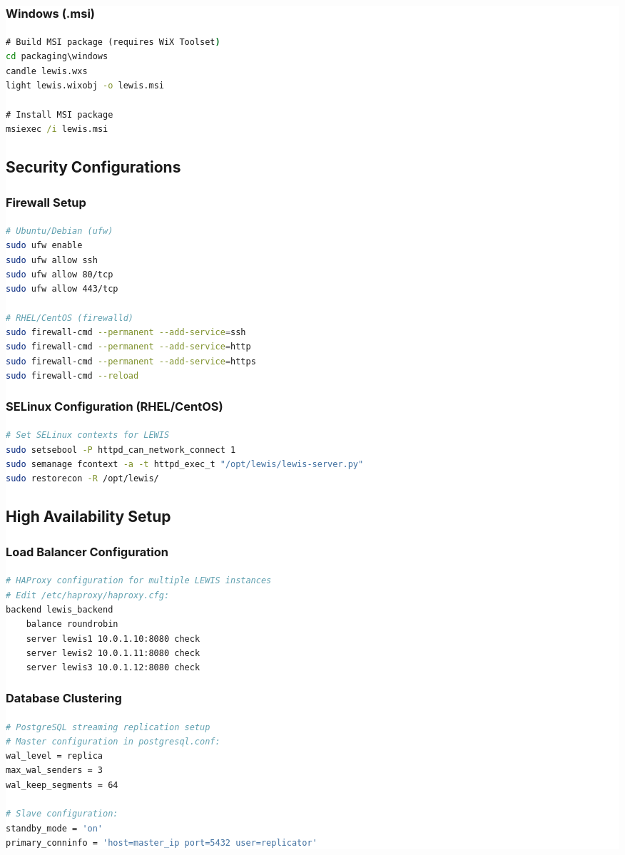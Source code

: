 ### Windows (.msi)
```cmd
# Build MSI package (requires WiX Toolset)
cd packaging\windows
candle lewis.wxs
light lewis.wixobj -o lewis.msi

# Install MSI package
msiexec /i lewis.msi
```

## Security Configurations

### Firewall Setup
```bash
# Ubuntu/Debian (ufw)
sudo ufw enable
sudo ufw allow ssh
sudo ufw allow 80/tcp
sudo ufw allow 443/tcp

# RHEL/CentOS (firewalld)
sudo firewall-cmd --permanent --add-service=ssh
sudo firewall-cmd --permanent --add-service=http
sudo firewall-cmd --permanent --add-service=https
sudo firewall-cmd --reload
```

### SELinux Configuration (RHEL/CentOS)
```bash
# Set SELinux contexts for LEWIS
sudo setsebool -P httpd_can_network_connect 1
sudo semanage fcontext -a -t httpd_exec_t "/opt/lewis/lewis-server.py"
sudo restorecon -R /opt/lewis/
```

## High Availability Setup

### Load Balancer Configuration
```bash
# HAProxy configuration for multiple LEWIS instances
# Edit /etc/haproxy/haproxy.cfg:
backend lewis_backend
    balance roundrobin
    server lewis1 10.0.1.10:8080 check
    server lewis2 10.0.1.11:8080 check
    server lewis3 10.0.1.12:8080 check
```

### Database Clustering
```bash
# PostgreSQL streaming replication setup
# Master configuration in postgresql.conf:
wal_level = replica
max_wal_senders = 3
wal_keep_segments = 64

# Slave configuration:
standby_mode = 'on'
primary_conninfo = 'host=master_ip port=5432 user=replicator'
```
